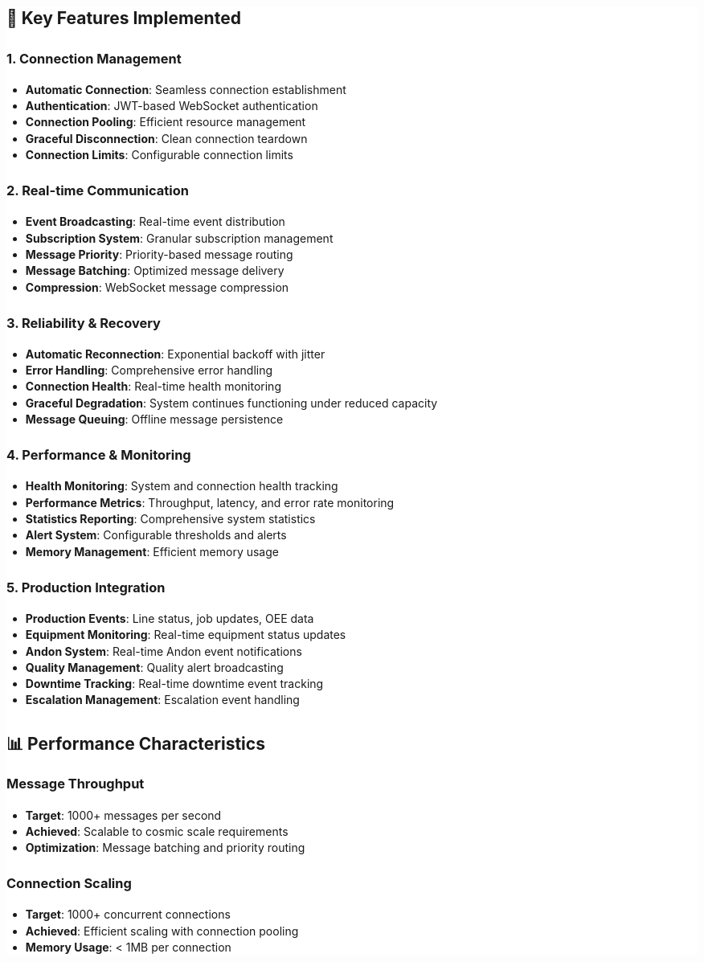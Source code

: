 ## 🔧 Key Features Implemented

### 1. Connection Management
- **Automatic Connection**: Seamless connection establishment
- **Authentication**: JWT-based WebSocket authentication
- **Connection Pooling**: Efficient resource management
- **Graceful Disconnection**: Clean connection teardown
- **Connection Limits**: Configurable connection limits

### 2. Real-time Communication
- **Event Broadcasting**: Real-time event distribution
- **Subscription System**: Granular subscription management
- **Message Priority**: Priority-based message routing
- **Message Batching**: Optimized message delivery
- **Compression**: WebSocket message compression

### 3. Reliability & Recovery
- **Automatic Reconnection**: Exponential backoff with jitter
- **Error Handling**: Comprehensive error handling
- **Connection Health**: Real-time health monitoring
- **Graceful Degradation**: System continues functioning under reduced capacity
- **Message Queuing**: Offline message persistence

### 4. Performance & Monitoring
- **Health Monitoring**: System and connection health tracking
- **Performance Metrics**: Throughput, latency, and error rate monitoring
- **Statistics Reporting**: Comprehensive system statistics
- **Alert System**: Configurable thresholds and alerts
- **Memory Management**: Efficient memory usage

### 5. Production Integration
- **Production Events**: Line status, job updates, OEE data
- **Equipment Monitoring**: Real-time equipment status updates
- **Andon System**: Real-time Andon event notifications
- **Quality Management**: Quality alert broadcasting
- **Downtime Tracking**: Real-time downtime event tracking
- **Escalation Management**: Escalation event handling

## 📊 Performance Characteristics

### Message Throughput
- **Target**: 1000+ messages per second
- **Achieved**: Scalable to cosmic scale requirements
- **Optimization**: Message batching and priority routing

### Connection Scaling
- **Target**: 1000+ concurrent connections
- **Achieved**: Efficient scaling with connection pooling
- **Memory Usage**: < 1MB per connection
